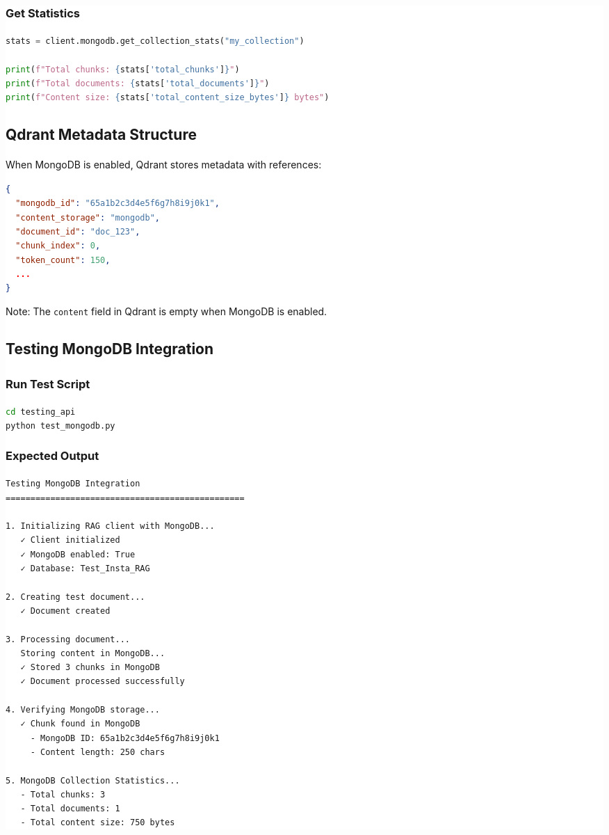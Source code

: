### Get Statistics

```python
stats = client.mongodb.get_collection_stats("my_collection")

print(f"Total chunks: {stats['total_chunks']}")
print(f"Total documents: {stats['total_documents']}")
print(f"Content size: {stats['total_content_size_bytes']} bytes")
```

## Qdrant Metadata Structure

When MongoDB is enabled, Qdrant stores metadata with references:

```json
{
  "mongodb_id": "65a1b2c3d4e5f6g7h8i9j0k1",
  "content_storage": "mongodb",
  "document_id": "doc_123",
  "chunk_index": 0,
  "token_count": 150,
  ...
}
```

Note: The `content` field in Qdrant is empty when MongoDB is enabled.

## Testing MongoDB Integration

### Run Test Script

```bash
cd testing_api
python test_mongodb.py
```

### Expected Output

```
Testing MongoDB Integration
================================================

1. Initializing RAG client with MongoDB...
   ✓ Client initialized
   ✓ MongoDB enabled: True
   ✓ Database: Test_Insta_RAG

2. Creating test document...
   ✓ Document created

3. Processing document...
   Storing content in MongoDB...
   ✓ Stored 3 chunks in MongoDB
   ✓ Document processed successfully

4. Verifying MongoDB storage...
   ✓ Chunk found in MongoDB
     - MongoDB ID: 65a1b2c3d4e5f6g7h8i9j0k1
     - Content length: 250 chars

5. MongoDB Collection Statistics...
   - Total chunks: 3
   - Total documents: 1
   - Total content size: 750 bytes
```
